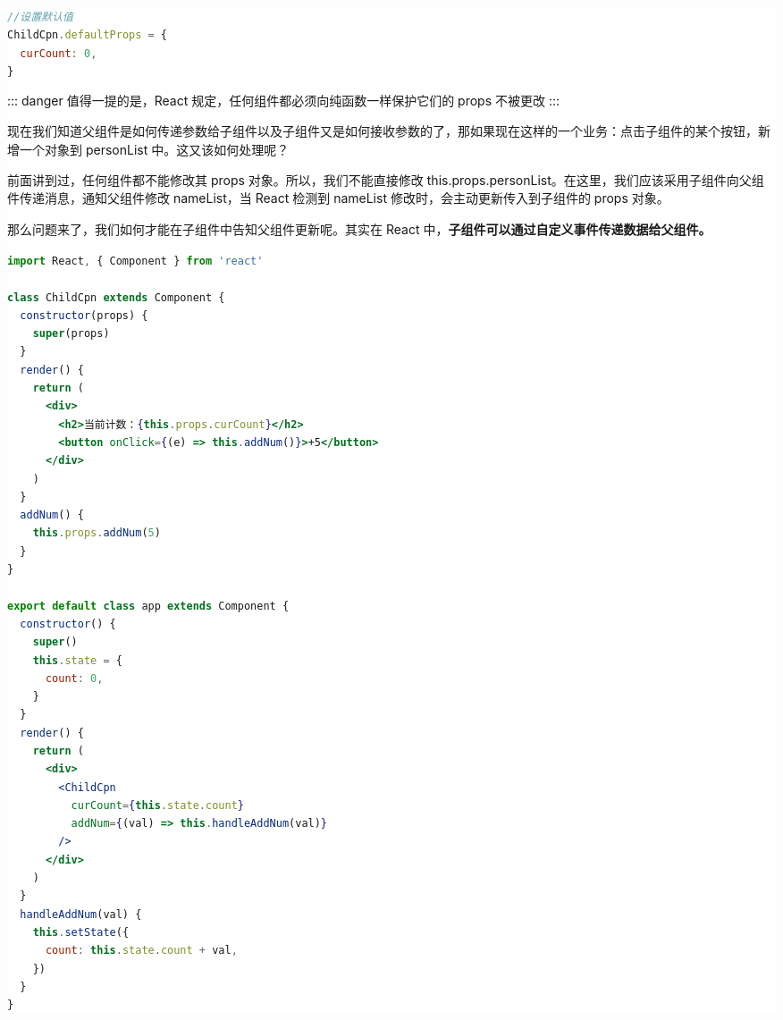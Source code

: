 ```jsx
//设置默认值
ChildCpn.defaultProps = {
  curCount: 0,
}
```

::: danger
值得一提的是，React 规定，任何组件都必须向纯函数一样保护它们的 props 不被更改
:::

现在我们知道父组件是如何传递参数给子组件以及子组件又是如何接收参数的了，那如果现在这样的一个业务：点击子组件的某个按钮，新增一个对象到 personList 中。这又该如何处理呢？

前面讲到过，任何组件都不能修改其 props 对象。所以，我们不能直接修改 this.props.personList。在这里，我们应该采用子组件向父组件传递消息，通知父组件修改 nameList，当 React 检测到 nameList 修改时，会主动更新传入到子组件的 props 对象。

那么问题来了，我们如何才能在子组件中告知父组件更新呢。其实在 React 中，**子组件可以通过自定义事件传递数据给父组件。**

```jsx
import React, { Component } from 'react'

class ChildCpn extends Component {
  constructor(props) {
    super(props)
  }
  render() {
    return (
      <div>
        <h2>当前计数：{this.props.curCount}</h2>
        <button onClick={(e) => this.addNum()}>+5</button>
      </div>
    )
  }
  addNum() {
    this.props.addNum(5)
  }
}

export default class app extends Component {
  constructor() {
    super()
    this.state = {
      count: 0,
    }
  }
  render() {
    return (
      <div>
        <ChildCpn
          curCount={this.state.count}
          addNum={(val) => this.handleAddNum(val)}
        />
      </div>
    )
  }
  handleAddNum(val) {
    this.setState({
      count: this.state.count + val,
    })
  }
}
```
